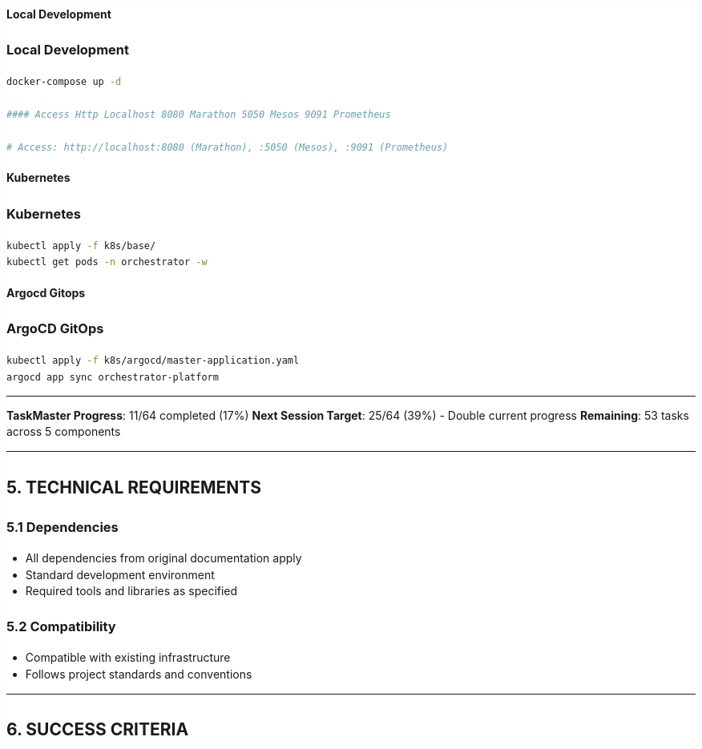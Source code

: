 
#### Local Development

### Local Development
```bash
docker-compose up -d

#### Access Http Localhost 8080 Marathon 5050 Mesos 9091 Prometheus 

# Access: http://localhost:8080 (Marathon), :5050 (Mesos), :9091 (Prometheus)
```


#### Kubernetes

### Kubernetes
```bash
kubectl apply -f k8s/base/
kubectl get pods -n orchestrator -w
```


#### Argocd Gitops

### ArgoCD GitOps
```bash
kubectl apply -f k8s/argocd/master-application.yaml
argocd app sync orchestrator-platform
```

---

**TaskMaster Progress**: 11/64 completed (17%)
**Next Session Target**: 25/64 (39%) - Double current progress
**Remaining**: 53 tasks across 5 components



---

## 5. TECHNICAL REQUIREMENTS

### 5.1 Dependencies
- All dependencies from original documentation apply
- Standard development environment
- Required tools and libraries as specified

### 5.2 Compatibility
- Compatible with existing infrastructure
- Follows project standards and conventions

---

## 6. SUCCESS CRITERIA
